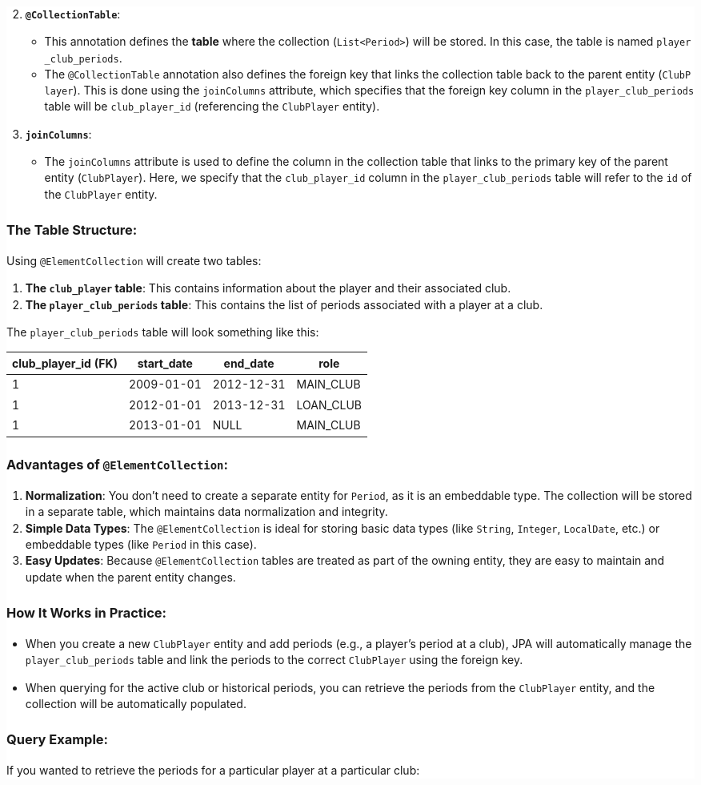 2. **`@CollectionTable`**:
   - This annotation defines the **table** where the collection (`List<Period>`) will be stored. In this case, the table is named `player_club_periods`.
   - The `@CollectionTable` annotation also defines the foreign key that links the collection table back to the parent entity (`ClubPlayer`). This is done using the `joinColumns` attribute, which specifies that the foreign key column in the `player_club_periods` table will be `club_player_id` (referencing the `ClubPlayer` entity).

3. **`joinColumns`**:
   - The `joinColumns` attribute is used to define the column in the collection table that links to the primary key of the parent entity (`ClubPlayer`). Here, we specify that the `club_player_id` column in the `player_club_periods` table will refer to the `id` of the `ClubPlayer` entity.

### **The Table Structure**:

Using `@ElementCollection` will create two tables:

1. **The `club_player` table**: This contains information about the player and their associated club.
2. **The `player_club_periods` table**: This contains the list of periods associated with a player at a club.

The `player_club_periods` table will look something like this:

| club_player_id (FK) | start_date | end_date   | role         |
|---------------------|------------|------------|--------------|
| 1                   | 2009-01-01 | 2012-12-31 | MAIN_CLUB    |
| 1                   | 2012-01-01 | 2013-12-31 | LOAN_CLUB    |
| 1                   | 2013-01-01 | NULL       | MAIN_CLUB    |

### **Advantages of `@ElementCollection`**:
1. **Normalization**: You don’t need to create a separate entity for `Period`, as it is an embeddable type. The collection will be stored in a separate table, which maintains data normalization and integrity.
2. **Simple Data Types**: The `@ElementCollection` is ideal for storing basic data types (like `String`, `Integer`, `LocalDate`, etc.) or embeddable types (like `Period` in this case).
3. **Easy Updates**: Because `@ElementCollection` tables are treated as part of the owning entity, they are easy to maintain and update when the parent entity changes.

### **How It Works in Practice**:

- When you create a new `ClubPlayer` entity and add periods (e.g., a player’s period at a club), JPA will automatically manage the `player_club_periods` table and link the periods to the correct `ClubPlayer` using the foreign key.
  
- When querying for the active club or historical periods, you can retrieve the periods from the `ClubPlayer` entity, and the collection will be automatically populated.

### **Query Example:**

If you wanted to retrieve the periods for a particular player at a particular club:
